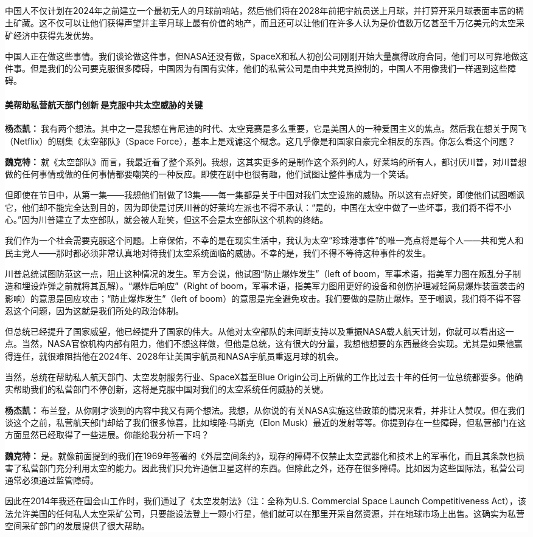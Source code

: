 <p>
 中国人不仅计划在2024年之前建立一个最初无人的月球前哨站，然后他们将在2028年前把宇航员送上月球，并打算开采月球表面丰富的稀土矿藏。这不仅可以让他们获得声望并主宰月球上最有价值的地产，而且还可以让他们在许多人认为是价值数万亿甚至千万亿美元的太空采矿经济中获得先发优势。
</p>
<p>
 中国人正在做这些事情。我们谈论做这件事，但NASA还没有做，SpaceX和私人初创公司刚刚开始大量赢得政府合同，他们可以可靠地做这件事。但是我们的公司要克服很多障碍，中国因为有国有实体，他们的私营公司是由中共党员控制的，中国人不用像我们一样遇到这些障碍。
</p>
<h4>
 美帮助私营航天部门创新 是克服中共太空威胁的关键
</h4>
<p>
 <strong>
  杨杰凯：
 </strong>
 我有两个想法。其中之一是我想在肯尼迪的时代、太空竞赛是多么重要，它是美国人的一种爱国主义的焦点。然后我在想关于网飞（Netflix）的剧集《太空部队》（Space Force），基本上是戏谑这个概念。这几乎像是和国家自豪完全相反的东西。你怎么看这个问题？
</p>
<p>
 <strong>
  魏克特：
 </strong>
 就《太空部队》而言，我最近看了整个系列。我想，这其实更多的是制作这个系列的人，好莱坞的所有人，都讨厌川普，对川普想做的任何事情或做的任何事情都要嘲笑的一种反应。即使在剧中也很有趣，他们试图让整件事成为一个笑话。
</p>
<p>
 但即使在节目中，从第一集——我想他们制做了13集——每一集都是关于中国对我们太空设施的威胁。所以这有点好笑，即使他们试图嘲讽它，他们却不能完全达到目的，因为即使是讨厌川普的好莱坞左派也不得不承认：“是的，中国在太空中做了一些坏事，我们将不得不小心。”因为川普建立了太空部队，就会被人耻笑，但这不会是太空部队这个机构的终结。
</p>
<p>
 我们作为一个社会需要克服这个问题。上帝保佑，不幸的是在现实生活中，我认为太空“珍珠港事件”的唯一亮点将是每个人——共和党人和民主党人——那时都必须非常认真地对待我们太空系统面临的威胁。不幸的是，我们不得不等待这种事件的发生。
</p>
<p>
 川普总统试图防范这一点，阻止这种情况的发生。军方会说，他试图“防止爆炸发生”（left of boom，军事术语，指美军力图在叛乱分子制造和埋设炸弹之前就将其瓦解）。“爆炸后响应”（Right of boom，军事术语，指美军力图用更好的设备和创伤护理减轻简易爆炸装置袭击的影响）的意思是回应攻击；“防止爆炸发生”（left of boom）的意思是完全避免攻击。我们要做的是防止爆炸。至于嘲讽，我们将不得不容忍这个问题，因为这就是我们所处的政治体制。
</p>
<p>
 但总统已经提升了国家威望，他已经提升了国家的伟大。从他对太空部队的未间断支持以及重振NASA载人航天计划，你就可以看出这一点。当然，NASA官僚机构内部有阻力，他们不想这样做，但他是总统，这有很大的分量，我想他想要的东西最终会实现。尤其是如果他赢得连任，就很难阻挡他在2024年、2028年让美国宇航员和NASA宇航员重返月球的机会。
</p>
<p>
 当然，总统在帮助私人航天部门、太空发射服务行业、SpaceX甚至Blue Origin公司上所做的工作比过去十年的任何一位总统都要多。他确实帮助我们的私营部门不停创新，这将是克服中国对我们的太空系统任何威胁的关键。
</p>
<p>
 <strong>
  杨杰凯：
 </strong>
 布兰登，从你刚才谈到的内容中我又有两个想法。我想，从你说的有关NASA实施这些政策的情况来看，并非让人赞叹。但在我们谈这个之前，私营航天部门却给了我们很多惊喜，比如埃隆∙马斯克（Elon Musk）最近的发射等等。你提到存在一些障碍，但私营部门在这方面显然已经取得了一些进展。你能给我分析一下吗？
</p>
<p>
 <strong>
  魏克特：
 </strong>
 是。就像前面提到的我们在1969年签署的《外层空间条约》，现存的障碍不仅禁止太空武器化和技术上的军事化，而且其条款也损害了私营部门充分利用太空的能力。因此我们只允许通信卫星这样的东西。但除此之外，还存在很多障碍。比如因为这些国际法，私营公司通常必须通过监管障碍。
</p>
<p>
 因此在2014年我还在国会山工作时，我们通过了《太空发射法》（注：全称为U.S. Commercial Space Launch Competitiveness Act），该法允许美国的任何私人太空采矿公司，只要能设法登上一颗小行星，他们就可以在那里开采自然资源，并在地球市场上出售。这确实为私营空间采矿部门的发展提供了很大帮助。
</p>